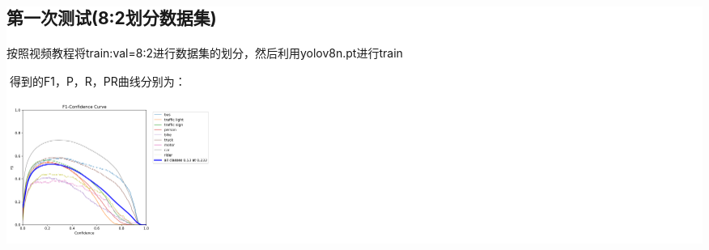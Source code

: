 ## **第一次测试(8:2划分数据集)**

​	按照视频教程将train:val=8:2进行数据集的划分，然后利用yolov8n.pt进行train

​	得到的F1，P，R，PR曲线分别为：

<img src=".\asset\trainA\第一次训练\F1_curve.png" alt="A pic" style="zoom:25%;" />

